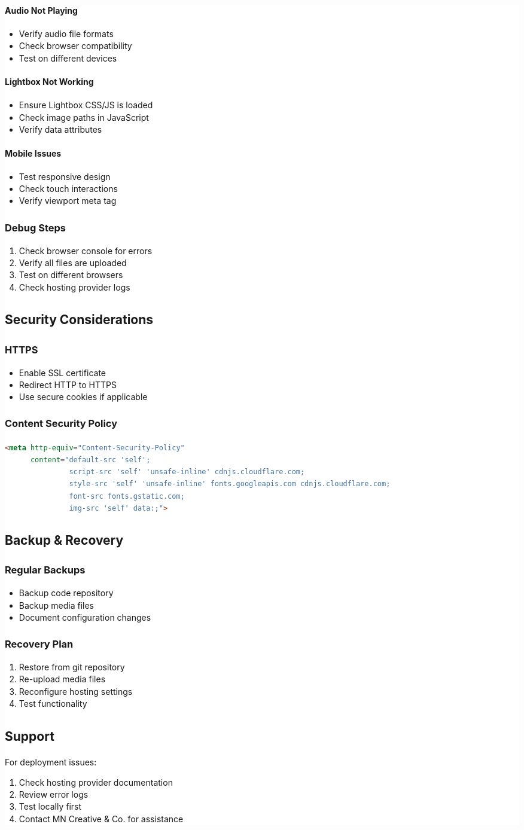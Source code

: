 #### Audio Not Playing
- Verify audio file formats
- Check browser compatibility
- Test on different devices

#### Lightbox Not Working
- Ensure Lightbox CSS/JS is loaded
- Check image paths in JavaScript
- Verify data attributes

#### Mobile Issues
- Test responsive design
- Check touch interactions
- Verify viewport meta tag

### Debug Steps
1. Check browser console for errors
2. Verify all files are uploaded
3. Test on different browsers
4. Check hosting provider logs

## Security Considerations

### HTTPS
- Enable SSL certificate
- Redirect HTTP to HTTPS
- Use secure cookies if applicable

### Content Security Policy
```html
<meta http-equiv="Content-Security-Policy" 
      content="default-src 'self'; 
               script-src 'self' 'unsafe-inline' cdnjs.cloudflare.com;
               style-src 'self' 'unsafe-inline' fonts.googleapis.com cdnjs.cloudflare.com;
               font-src fonts.gstatic.com;
               img-src 'self' data:;">
```

## Backup & Recovery

### Regular Backups
- Backup code repository
- Backup media files
- Document configuration changes

### Recovery Plan
1. Restore from git repository
2. Re-upload media files
3. Reconfigure hosting settings
4. Test functionality

## Support

For deployment issues:
1. Check hosting provider documentation
2. Review error logs
3. Test locally first
4. Contact MN Creative & Co. for assistance
